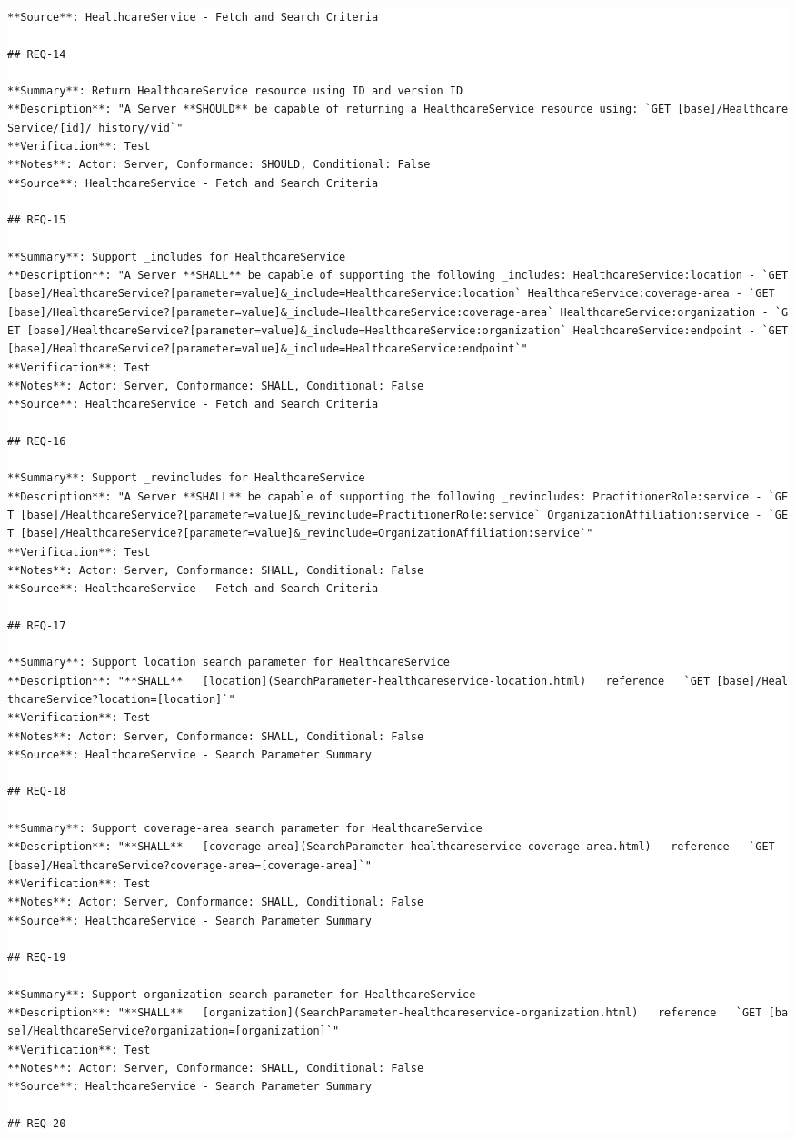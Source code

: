 ```
**Source**: HealthcareService - Fetch and Search Criteria

## REQ-14

**Summary**: Return HealthcareService resource using ID and version ID
**Description**: "A Server **SHOULD** be capable of returning a HealthcareService resource using: `GET [base]/HealthcareService/[id]/_history/vid`"
**Verification**: Test
**Notes**: Actor: Server, Conformance: SHOULD, Conditional: False
**Source**: HealthcareService - Fetch and Search Criteria

## REQ-15

**Summary**: Support _includes for HealthcareService
**Description**: "A Server **SHALL** be capable of supporting the following _includes: HealthcareService:location - `GET [base]/HealthcareService?[parameter=value]&_include=HealthcareService:location` HealthcareService:coverage-area - `GET [base]/HealthcareService?[parameter=value]&_include=HealthcareService:coverage-area` HealthcareService:organization - `GET [base]/HealthcareService?[parameter=value]&_include=HealthcareService:organization` HealthcareService:endpoint - `GET [base]/HealthcareService?[parameter=value]&_include=HealthcareService:endpoint`"
**Verification**: Test
**Notes**: Actor: Server, Conformance: SHALL, Conditional: False
**Source**: HealthcareService - Fetch and Search Criteria

## REQ-16

**Summary**: Support _revincludes for HealthcareService
**Description**: "A Server **SHALL** be capable of supporting the following _revincludes: PractitionerRole:service - `GET [base]/HealthcareService?[parameter=value]&_revinclude=PractitionerRole:service` OrganizationAffiliation:service - `GET [base]/HealthcareService?[parameter=value]&_revinclude=OrganizationAffiliation:service`"
**Verification**: Test
**Notes**: Actor: Server, Conformance: SHALL, Conditional: False
**Source**: HealthcareService - Fetch and Search Criteria

## REQ-17

**Summary**: Support location search parameter for HealthcareService
**Description**: "**SHALL**   [location](SearchParameter-healthcareservice-location.html)   reference   `GET [base]/HealthcareService?location=[location]`"
**Verification**: Test
**Notes**: Actor: Server, Conformance: SHALL, Conditional: False
**Source**: HealthcareService - Search Parameter Summary

## REQ-18

**Summary**: Support coverage-area search parameter for HealthcareService
**Description**: "**SHALL**   [coverage-area](SearchParameter-healthcareservice-coverage-area.html)   reference   `GET [base]/HealthcareService?coverage-area=[coverage-area]`"
**Verification**: Test
**Notes**: Actor: Server, Conformance: SHALL, Conditional: False
**Source**: HealthcareService - Search Parameter Summary

## REQ-19

**Summary**: Support organization search parameter for HealthcareService
**Description**: "**SHALL**   [organization](SearchParameter-healthcareservice-organization.html)   reference   `GET [base]/HealthcareService?organization=[organization]`"
**Verification**: Test
**Notes**: Actor: Server, Conformance: SHALL, Conditional: False
**Source**: HealthcareService - Search Parameter Summary

## REQ-20
```